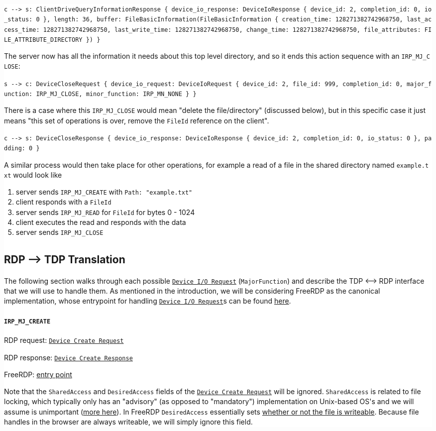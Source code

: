 ```
c --> s: ClientDriveQueryInformationResponse { device_io_response: DeviceIoResponse { device_id: 2, completion_id: 0, io_status: 0 }, length: 36, buffer: FileBasicInformation(FileBasicInformation { creation_time: 128271382742968750, last_access_time: 128271382742968750, last_write_time: 128271382742968750, change_time: 128271382742968750, file_attributes: FILE_ATTRIBUTE_DIRECTORY }) }
```

The server now has all the information it needs about this top level directory, and so it ends this action sequence with an `IRP_MJ_CLOSE`:

```
s --> c: DeviceCloseRequest { device_io_request: DeviceIoRequest { device_id: 2, file_id: 999, completion_id: 0, major_function: IRP_MJ_CLOSE, minor_function: IRP_MN_NONE } }
```

There is a case where this `IRP_MJ_CLOSE` would mean "delete the file/directory" (discussed below), but in this specific case it just means "this set of operations
is over, remove the `FileId` reference on the client".

```
c --> s: DeviceCloseResponse { device_io_response: DeviceIoResponse { device_id: 2, completion_id: 0, io_status: 0 }, padding: 0 }
```

A similar process would then take place for other operations, for example a read of a file in the shared directory named `example.txt` would look like

1. server sends `IRP_MJ_CREATE` with `Path: "example.txt"`
2. client responds with a `FileId`
3. server sends `IRP_MJ_READ` for `FileId` for bytes 0 - 1024
4. client executes the read and responds with the data
5. server sends `IRP_MJ_CLOSE`

## RDP --> TDP Translation

The following section walks through each possible [`Device I/O Request`](https://docs.microsoft.com/en-us/openspecs/windows_protocols/ms-rdpefs/a087ffa8-d0d5-4874-ac7b-0494f63e2d5d)
(`MajorFunction`) and describe the TDP <--> RDP interface that we will use to handle them. As mentioned in the introduction, we will be considering FreeRDP as the
canonical implementation, whose entrypoint for handling [`Device I/O Request`](https://docs.microsoft.com/en-us/openspecs/windows_protocols/ms-rdpefs/a087ffa8-d0d5-4874-ac7b-0494f63e2d5d)s
can be found [here](https://github.com/FreeRDP/FreeRDP/blob/511444a65e7aa2f537c5e531fa68157a50c1bd4d/channels/drive/client/drive_main.c#L691-L749).

#### `IRP_MJ_CREATE`

RDP request: [`Device Create Request`](https://docs.microsoft.com/en-us/openspecs/windows_protocols/ms-rdpefs/5f71f6d2-d9ff-40c2-bdb5-a739447d3c3e)

RDP response: [`Device Create Response`](https://docs.microsoft.com/en-us/openspecs/windows_protocols/ms-rdpefs/99e5fca5-b37a-41e4-bc69-8d7da7860f76)

FreeRDP: [entry point](https://github.com/FreeRDP/FreeRDP/blob/511444a65e7aa2f537c5e531fa68157a50c1bd4d/channels/drive/client/drive_main.c#L151)

Note that the `SharedAccess` and `DesiredAccess` fields of the [`Device Create Request`](https://docs.microsoft.com/en-us/openspecs/windows_protocols/ms-rdpefs/5f71f6d2-d9ff-40c2-bdb5-a739447d3c3e)
will be ignored. `SharedAccess` is related to file locking, which typically only has an "advisory" (as opposed to "mandatory") implementation on Unix-based OS's
and we will assume is unimportant ([more here](https://www.thegeekstuff.com/2012/04/linux-file-locking-types/)). In FreeRDP `DesiredAccess` essentially sets
[whether or not the file is writeable](https://github.com/FreeRDP/FreeRDP/blob/511444a65e7aa2f537c5e531fa68157a50c1bd4d/winpr/libwinpr/file/file.c#L702). Because
file handles in the browser are always writeable, we will simply ignore this field.
